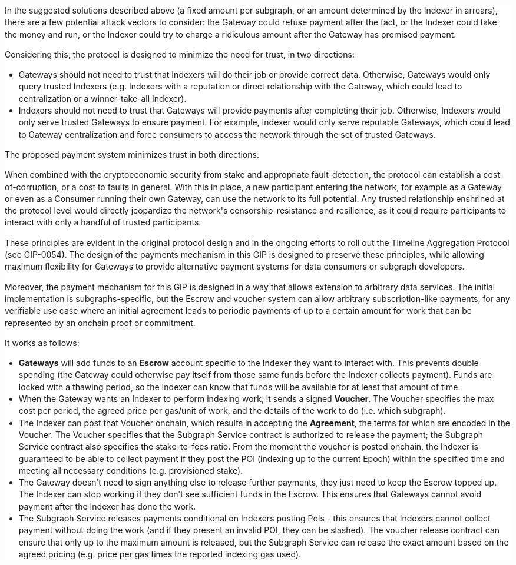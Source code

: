 In the suggested solutions described above (a fixed amount per subgraph, or an amount determined by the Indexer in arrears), there are a few potential attack vectors to consider: the Gateway could refuse payment after the fact, or the Indexer could take the money and run, or the Indexer could try to charge a ridiculous amount after the Gateway has promised payment.

Considering this, the protocol is designed to minimize the need for trust, in two directions:

- Gateways should not need to trust that Indexers will do their job or provide correct data. Otherwise, Gateways would only query trusted Indexers (e.g. Indexers with a reputation or direct relationship with the Gateway, which could lead to centralization or a winner-take-all Indexer).
- Indexers should not need to trust that Gateways will provide payments after completing their job. Otherwise, Indexers would only serve trusted Gateways to ensure payment. For example, Indexer would only serve reputable Gateways, which could lead to Gateway centralization and force consumers to access the network through the set of trusted Gateways.

The proposed payment system minimizes trust in both directions.

When combined with the cryptoeconomic security from stake and appropriate fault-detection, the protocol can establish a cost-of-corruption, or a cost to faults in general. With this in place, a new participant entering the network, for example as a Gateway or even as a Consumer running their own Gateway, can use the network to its full potential. Any trusted relationship enshrined at the protocol level would directly jeopardize the network's censorship-resistance and resilience, as it could require participants to interact with only a handful of trusted participants.

These principles are evident in the original protocol design and in the ongoing efforts to roll out the Timeline Aggregation Protocol (see GIP-0054). The design of the payments mechanism in this GIP is designed to preserve these principles, while allowing maximum flexibility for Gateways to provide alternative payment systems for data consumers or subgraph developers.

Moreover, the payment mechanism for this GIP is designed in a way that allows extension to arbitrary data services. The initial implementation is subgraphs-specific, but the Escrow and voucher system can allow arbitrary subscription-like payments, for any verifiable use case where an initial agreement leads to periodic payments of up to a certain amount for work that can be represented by an onchain proof or commitment.

It works as follows:

- **Gateways** will add funds to an **Escrow** account specific to the Indexer they want to interact with. This prevents double spending (the Gateway could otherwise pay itself from those same funds before the Indexer collects payment). Funds are locked with a thawing period, so the Indexer can know that funds will be available for at least that amount of time.
- When the Gateway wants an Indexer to perform indexing work, it sends a signed **Voucher**. The Voucher specifies the max cost per period, the agreed price per gas/unit of work, and the details of the work to do (i.e. which subgraph).
- The Indexer can post that Voucher onchain, which results in accepting the **Agreement**, the terms for which are encoded in the Voucher. The Voucher specifies that the Subgraph Service contract is authorized to release the payment; the Subgraph Service contract also specifies the stake-to-fees ratio. From the moment the voucher is posted onchain, the Indexer is guaranteed to be able to collect payment if they post the POI (indexing up to the current Epoch) within the specified time and meeting all necessary conditions (e.g. provisioned stake).
- The Gateway doesn’t need to sign anything else to release further payments, they just need to keep the Escrow topped up. The Indexer can stop working if they don’t see sufficient funds in the Escrow. This ensures that Gateways cannot avoid payment after the Indexer has done the work.
- The Subgraph Service releases payments conditional on Indexers posting PoIs - this ensures that Indexers cannot collect payment without doing the work (and if they present an invalid POI, they can be slashed). The voucher release contract can ensure that only up to the maximum amount is released, but the Subgraph Service can release the exact amount based on the agreed pricing (e.g. price per gas times the reported indexing gas used).
